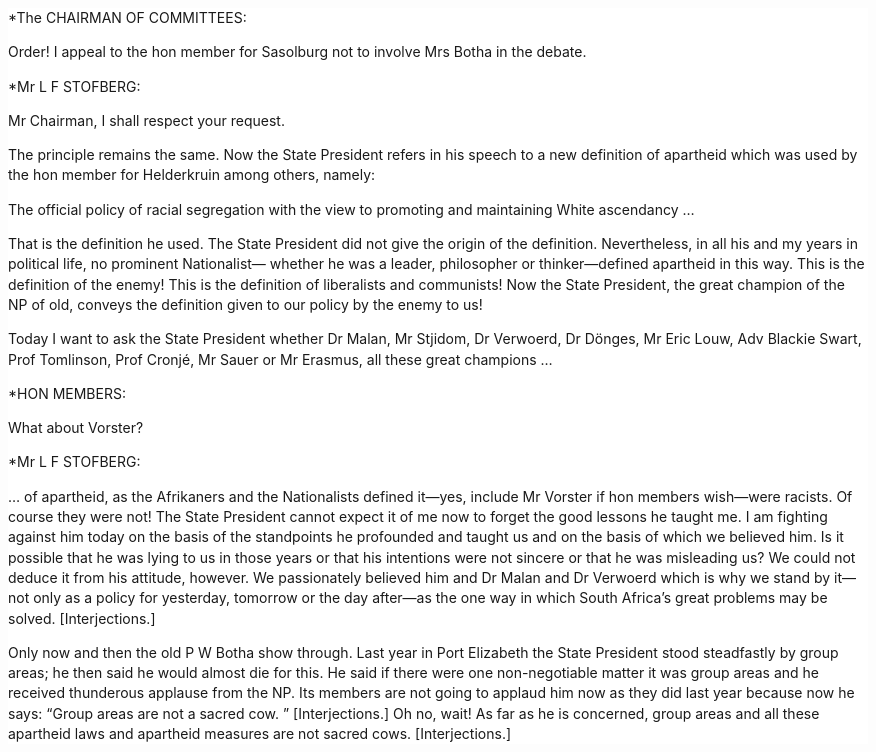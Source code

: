 </speech>

<speech by="#chairman_of_committees">

<from>*The <person refersTo="hansard_za">CHAIRMAN OF COMMITTEES</person>:</from>

<p>Order! I appeal to the hon member for Sasolburg not to involve Mrs Botha in the debate.</p>

</speech>

<speech by="#stofberg">

<from>*Mr <person refersTo="hansard_za">L F STOFBERG</person>:</from>

<p>Mr Chairman, I shall respect your request.</p>

<p>The principle remains the same. Now the State President refers in his speech to a new definition of apartheid which was used by the hon member for Helderkruin among others, namely:</p>

<block name="quote">The official policy of racial segregation with the view to promoting and maintaining White ascendancy &#x2026;</block>

<p>That is the definition he used. The State President did not give the origin of the definition. Nevertheless, in all his and my years in political life, no prominent Nationalist&#x2014; whether he was a leader, philosopher or thinker&#x2014;defined apartheid in this way. This is the definition of the enemy! This is the definition of liberalists and communists! Now the State President, the great champion of the NP of old, conveys the definition given to our policy by the enemy to us!</p>

<p>Today I want to ask the State President whether Dr Malan, Mr Stjidom, Dr Verwoerd, Dr Dӧnges, Mr Eric Louw, Adv Blackie Swart, Prof Tomlinson, Prof Cronj&#x00E9;, Mr Sauer or Mr Erasmus, all these great champions &#x2026;</p>

</speech>

<speech by="#hon_members">

<from><person refersTo="hansard_za">*HON MEMBERS</person>:</from>

<p>What about Vorster?</p>

</speech>

<speech by="#stofberg">

<from>*Mr <person refersTo="hansard_za">L F STOFBERG</person>:</from>

<p>&#x2026; of apartheid, as the Afrikaners and the Nationalists defined it&#x2014;yes, include Mr Vorster if hon members wish&#x2014;were racists. Of course they were not! The State President cannot expect it of me now to forget the good lessons he taught me. I am fighting against him today on the basis of the standpoints he profounded and taught us and on the basis of which we believed him. Is it possible that he was lying to us in those years or that his intentions were not sincere or that he was misleading us? We could not deduce it from his attitude, however. We passionately believed him and Dr Malan and Dr Verwoerd which is why we stand by it&#x2014;not only as a policy for yesterday, tomorrow or the day after&#x2014;as the one way in which South Africa&#x2019;s great problems may be solved. [Interjections.]</p>

<p>Only now and then the old P W Botha show through. Last year in Port Elizabeth the State President stood steadfastly by group areas; he then said he would almost die for this. He said if there were one non-negotiable matter it was group areas and he received thunderous applause from the NP. Its members are not going to applaud him now as they did last year because now he says: &#x201C;Group areas are not a sacred cow. &#x201D; [Interjections.] Oh no, wait! As far as he is concerned, group areas and all these apartheid laws and apartheid measures are not sacred cows. [Interjections.]</p>

